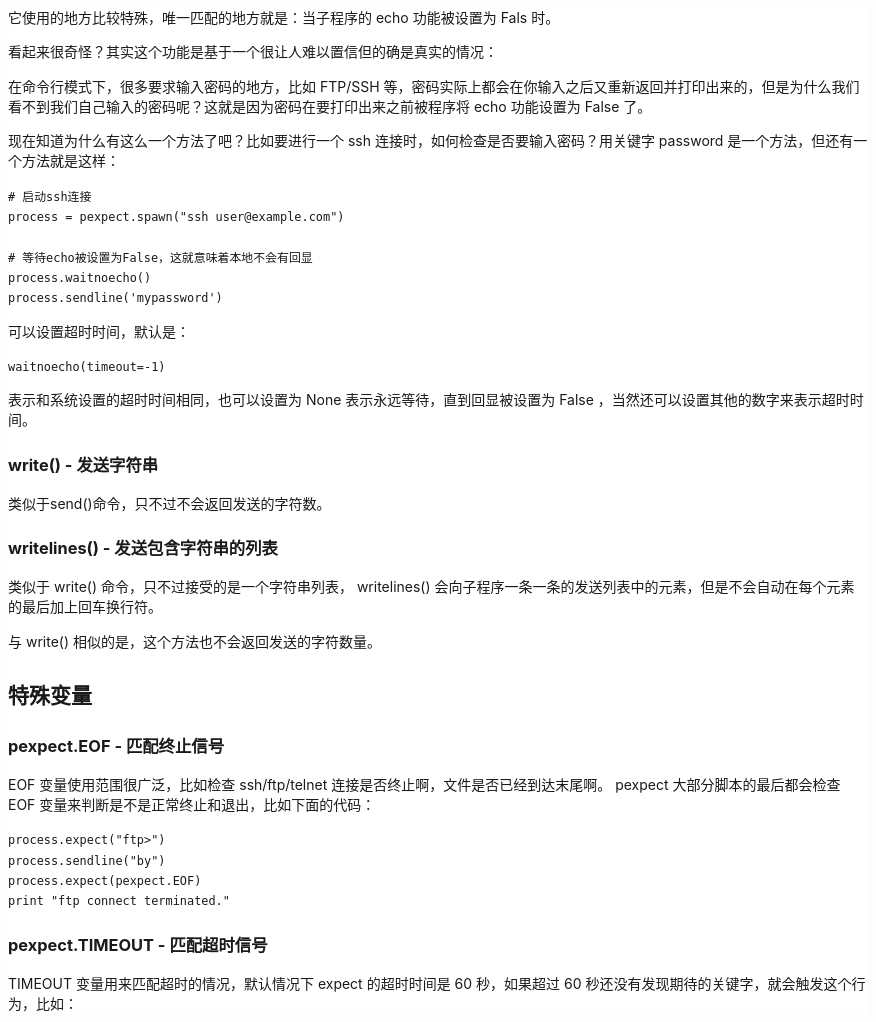 它使用的地方比较特殊，唯一匹配的地方就是：当子程序的 echo 功能被设置为 Fals 时。


看起来很奇怪？其实这个功能是基于一个很让人难以置信但的确是真实的情况：


在命令行模式下，很多要求输入密码的地方，比如 FTP/SSH 等，密码实际上都会在你输入之后又重新返回并打印出来的，但是为什么我们看不到我们自己输入的密码呢？这就是因为密码在要打印出来之前被程序将 echo 功能设置为 False 了。


现在知道为什么有这么一个方法了吧？比如要进行一个 ssh 连接时，如何检查是否要输入密码？用关键字 password 是一个方法，但还有一个方法就是这样：


```
# 启动ssh连接
process = pexpect.spawn("ssh user@example.com")
 
# 等待echo被设置为False，这就意味着本地不会有回显
process.waitnoecho()
process.sendline('mypassword')
```
可以设置超时时间，默认是：
```
waitnoecho(timeout=-1)
```
表示和系统设置的超时时间相同，也可以设置为 None 表示永远等待，直到回显被设置为 False ，当然还可以设置其他的数字来表示超时时间。


### write() - 发送字符串

类似于send()命令，只不过不会返回发送的字符数。


### writelines() - 发送包含字符串的列表

类似于 write() 命令，只不过接受的是一个字符串列表， writelines() 会向子程序一条一条的发送列表中的元素，但是不会自动在每个元素的最后加上回车换行符。


与 write() 相似的是，这个方法也不会返回发送的字符数量。


## 特殊变量

### pexpect.EOF - 匹配终止信号

EOF 变量使用范围很广泛，比如检查 ssh/ftp/telnet 连接是否终止啊，文件是否已经到达末尾啊。 pexpect 大部分脚本的最后都会检查 EOF 变量来判断是不是正常终止和退出，比如下面的代码：


```
process.expect("ftp>")
process.sendline("by")
process.expect(pexpect.EOF)
print "ftp connect terminated."
```
### pexpect.TIMEOUT - 匹配超时信号

TIMEOUT 变量用来匹配超时的情况，默认情况下 expect 的超时时间是 60 秒，如果超过 60 秒还没有发现期待的关键字，就会触发这个行为，比如：
